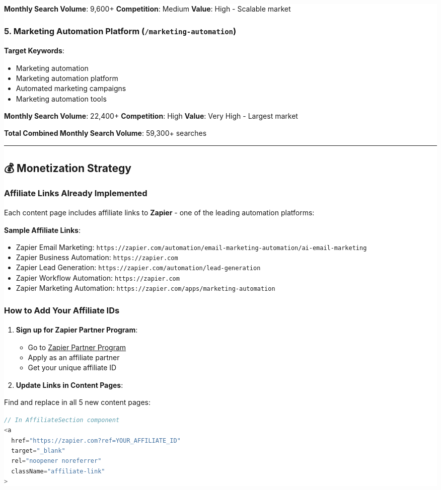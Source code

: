 **Monthly Search Volume**: 9,600+
**Competition**: Medium
**Value**: High - Scalable market

### 5. **Marketing Automation Platform** (`/marketing-automation`)
**Target Keywords**:
- Marketing automation
- Marketing automation platform
- Automated marketing campaigns
- Marketing automation tools

**Monthly Search Volume**: 22,400+
**Competition**: High
**Value**: Very High - Largest market

**Total Combined Monthly Search Volume**: 59,300+ searches

---

## 💰 Monetization Strategy

### Affiliate Links Already Implemented

Each content page includes affiliate links to **Zapier** - one of the leading automation platforms:

**Sample Affiliate Links**:
- Zapier Email Marketing: `https://zapier.com/automation/email-marketing-automation/ai-email-marketing`
- Zapier Business Automation: `https://zapier.com`
- Zapier Lead Generation: `https://zapier.com/automation/lead-generation`
- Zapier Workflow Automation: `https://zapier.com`
- Zapier Marketing Automation: `https://zapier.com/apps/marketing-automation`

### How to Add Your Affiliate IDs

1. **Sign up for Zapier Partner Program**:
   - Go to [Zapier Partner Program](https://zapier.com/partners)
   - Apply as an affiliate partner
   - Get your unique affiliate ID

2. **Update Links in Content Pages**:

Find and replace in all 5 new content pages:

```javascript
// In AffiliateSection component
<a 
  href="https://zapier.com?ref=YOUR_AFFILIATE_ID" 
  target="_blank" 
  rel="noopener noreferrer"
  className="affiliate-link"
>
```
